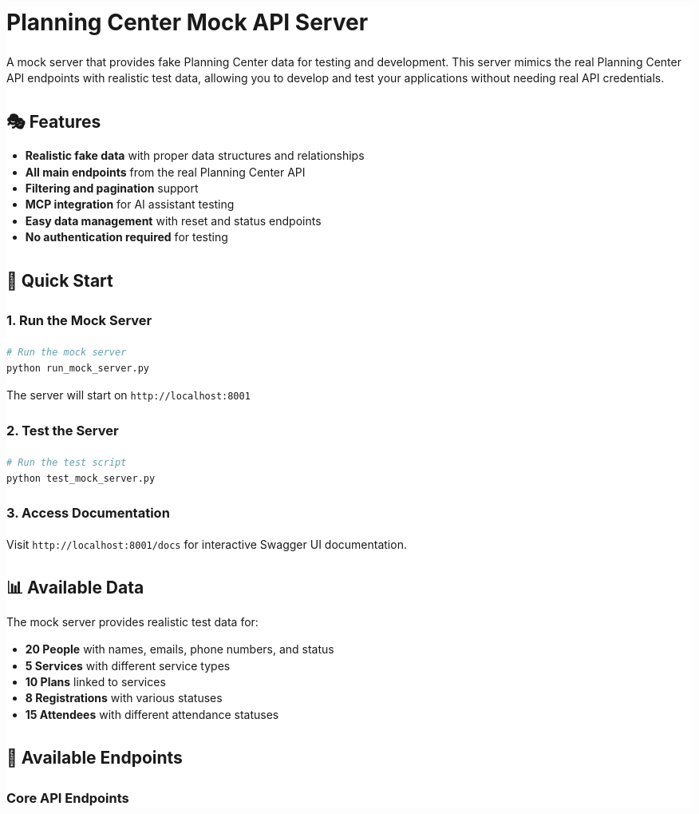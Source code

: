 # Planning Center Mock API Server

A mock server that provides fake Planning Center data for testing and development. This server mimics the real Planning Center API endpoints with realistic test data, allowing you to develop and test your applications without needing real API credentials.

## 🎭 Features

- **Realistic fake data** with proper data structures and relationships
- **All main endpoints** from the real Planning Center API
- **Filtering and pagination** support
- **MCP integration** for AI assistant testing
- **Easy data management** with reset and status endpoints
- **No authentication required** for testing

## 🚀 Quick Start

### 1. Run the Mock Server

```bash
# Run the mock server
python run_mock_server.py
```

The server will start on `http://localhost:8001`

### 2. Test the Server

```bash
# Run the test script
python test_mock_server.py
```

### 3. Access Documentation

Visit `http://localhost:8001/docs` for interactive Swagger UI documentation.

## 📊 Available Data

The mock server provides realistic test data for:

- **20 People** with names, emails, phone numbers, and status
- **5 Services** with different service types
- **10 Plans** linked to services
- **8 Registrations** with various statuses
- **15 Attendees** with different attendance statuses

## 🔧 Available Endpoints

### Core API Endpoints
